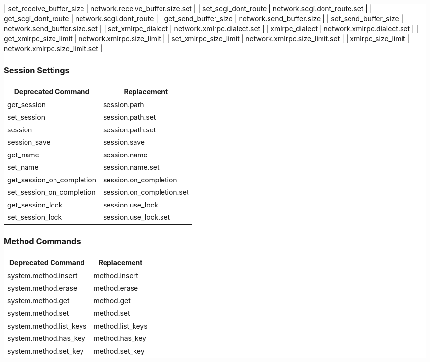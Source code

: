 | set_receive_buffer_size | network.receive_buffer.size.set |
| set_scgi_dont_route | network.scgi.dont_route.set |
| get_scgi_dont_route | network.scgi.dont_route |
| get_send_buffer_size | network.send_buffer.size |
| set_send_buffer_size | network.send_buffer.size.set |
| set_xmlrpc_dialect | network.xmlrpc.dialect.set |
| xmlrpc_dialect | network.xmlrpc.dialect.set |
| get_xmlrpc_size_limit | network.xmlrpc.size_limit |
| set_xmlrpc_size_limit | network.xmlrpc.size_limit.set |
| xmlrpc_size_limit | network.xmlrpc.size_limit.set |

### Session Settings
| Deprecated Command | Replacement |
| ------------------ | ----------- |
| get_session | session.path |
| set_session | session.path.set |
| session | session.path.set |
| session_save | session.save |
| get_name | session.name |
| set_name | session.name.set |
| get_session_on_completion | session.on_completion |
| set_session_on_completion | session.on_completion.set |
| get_session_lock | session.use_lock |
| set_session_lock | session.use_lock.set |

### Method Commands
| Deprecated Command | Replacement |
| ------------------ | ----------- |
| system.method.insert | method.insert |
| system.method.erase | method.erase |
| system.method.get | method.get |
| system.method.set | method.set |
| system.method.list_keys | method.list_keys |
| system.method.has_key | method.has_key |
| system.method.set_key | method.set_key |
